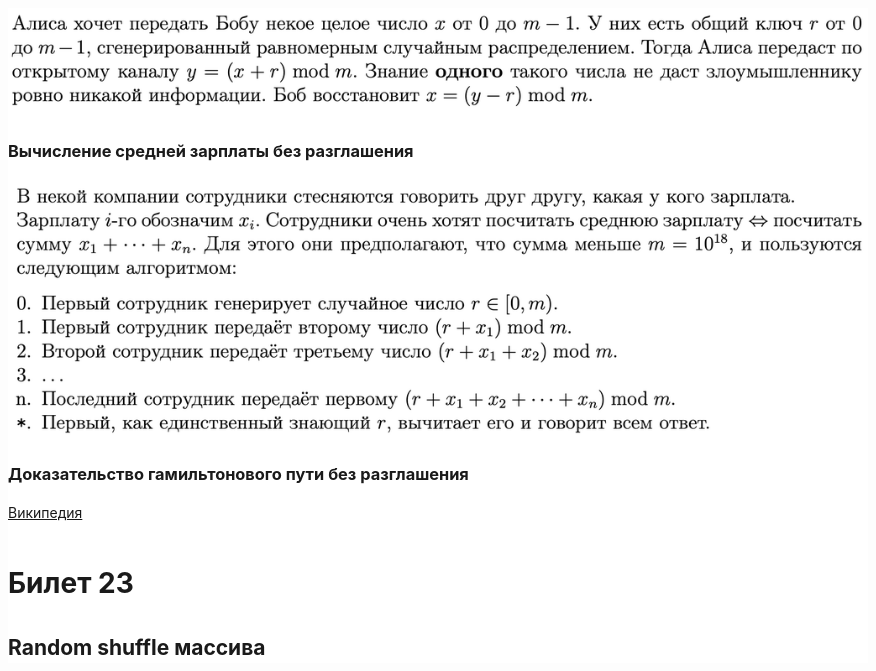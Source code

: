 ![Определение](../algo_data/ticket_22_1.png)

### Вычисление средней зарплаты без разглашения
![Определение](../algo_data/ticket_22_2.png)

### Доказательство гамильтонового пути без разглашения
[Википедия](https://ru.wikipedia.org/wiki/Доказательство_с_нулевым_разглашением#Гамильтонов_цикл_для_больших_графов)

# Билет 23
## Random shuffle массива